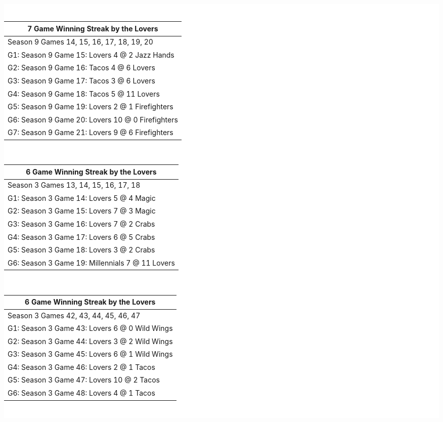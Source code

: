 <br />

| 7 Game Winning Streak by the Lovers |
| ----- |
| Season 9 Games 14, 15, 16, 17, 18, 19, 20 |
| G1: Season 9 Game 15: Lovers 4  @  2 Jazz Hands |
| G2: Season 9 Game 16: Tacos 4  @  6 Lovers |
| G3: Season 9 Game 17: Tacos 3  @  6 Lovers |
| G4: Season 9 Game 18: Tacos 5  @ 11 Lovers |
| G5: Season 9 Game 19: Lovers 2  @  1 Firefighters |
| G6: Season 9 Game 20: Lovers 10 @  0 Firefighters |
| G7: Season 9 Game 21: Lovers 9  @  6 Firefighters |

<br />

| 6 Game Winning Streak by the Lovers |
| ----- |
| Season 3 Games 13, 14, 15, 16, 17, 18 |
| G1: Season 3 Game 14: Lovers 5  @  4 Magic |
| G2: Season 3 Game 15: Lovers 7  @  3 Magic |
| G3: Season 3 Game 16: Lovers 7  @  2 Crabs |
| G4: Season 3 Game 17: Lovers 6  @  5 Crabs |
| G5: Season 3 Game 18: Lovers 3  @  2 Crabs |
| G6: Season 3 Game 19: Millennials 7  @ 11 Lovers |

<br />

| 6 Game Winning Streak by the Lovers |
| ----- |
| Season 3 Games 42, 43, 44, 45, 46, 47 |
| G1: Season 3 Game 43: Lovers 6  @  0 Wild Wings |
| G2: Season 3 Game 44: Lovers 3  @  2 Wild Wings |
| G3: Season 3 Game 45: Lovers 6  @  1 Wild Wings |
| G4: Season 3 Game 46: Lovers 2  @  1 Tacos |
| G5: Season 3 Game 47: Lovers 10 @  2 Tacos |
| G6: Season 3 Game 48: Lovers 4  @  1 Tacos |

<br />
